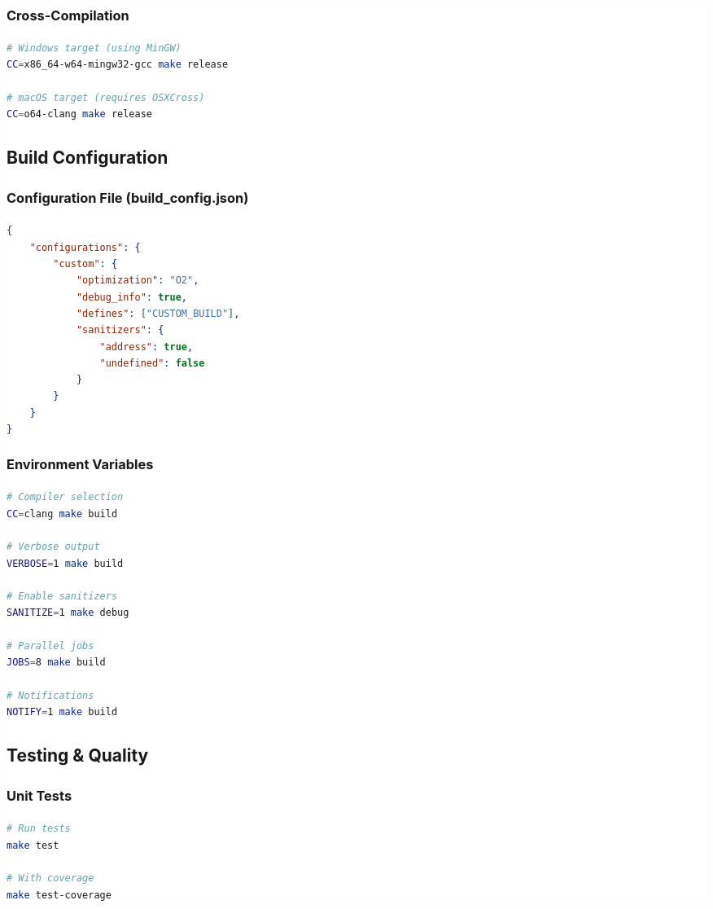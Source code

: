 ### Cross-Compilation
```bash
# Windows target (using MinGW)
CC=x86_64-w64-mingw32-gcc make release

# macOS target (requires OSXCross)
CC=o64-clang make release
```

## Build Configuration

### Configuration File (build_config.json)

```json
{
    "configurations": {
        "custom": {
            "optimization": "O2",
            "debug_info": true,
            "defines": ["CUSTOM_BUILD"],
            "sanitizers": {
                "address": true,
                "undefined": false
            }
        }
    }
}
```

### Environment Variables

```bash
# Compiler selection
CC=clang make build

# Verbose output
VERBOSE=1 make build

# Enable sanitizers
SANITIZE=1 make debug

# Parallel jobs
JOBS=8 make build

# Notifications
NOTIFY=1 make build
```

## Testing & Quality

### Unit Tests
```bash
# Run tests
make test

# With coverage
make test-coverage
```
